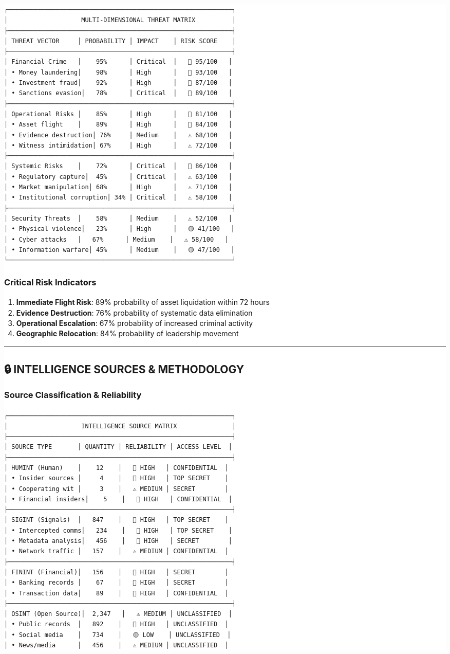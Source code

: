 ```
┌─────────────────────────────────────────────────────────────┐
│                    MULTI-DIMENSIONAL THREAT MATRIX          │
├─────────────────────────────────────────────────────────────┤
│ THREAT VECTOR     │ PROBABILITY │ IMPACT    │ RISK SCORE    │
├─────────────────────────────────────────────────────────────┤
│ Financial Crime   │    95%      │ Critical  │   🔴 95/100   │
│ • Money laundering│    98%      │ High      │   🔴 93/100   │
│ • Investment fraud│    92%      │ High      │   🔴 87/100   │
│ • Sanctions evasion│   78%      │ Critical  │   🔴 89/100   │
├─────────────────────────────────────────────────────────────┤
│ Operational Risks │    85%      │ High      │   🔴 81/100   │
│ • Asset flight    │    89%      │ High      │   🔴 84/100   │
│ • Evidence destruction│ 76%     │ Medium    │   ⚠️ 68/100   │
│ • Witness intimidation│ 67%     │ High      │   ⚠️ 72/100   │
├─────────────────────────────────────────────────────────────┤
│ Systemic Risks    │    72%      │ Critical  │   🔴 86/100   │
│ • Regulatory capture│  45%      │ Critical  │   ⚠️ 63/100   │
│ • Market manipulation│ 68%      │ High      │   ⚠️ 71/100   │
│ • Institutional corruption│ 34% │ Critical  │   ⚠️ 58/100   │
├─────────────────────────────────────────────────────────────┤
│ Security Threats  │    58%      │ Medium    │   ⚠️ 52/100   │
│ • Physical violence│   23%      │ High      │   🟡 41/100   │
│ • Cyber attacks   │   67%      │ Medium    │   ⚠️ 58/100   │
│ • Information warfare│ 45%      │ Medium    │   🟡 47/100   │
└─────────────────────────────────────────────────────────────┘
```

### **Critical Risk Indicators**
1. **Immediate Flight Risk**: 89% probability of asset liquidation within 72 hours
2. **Evidence Destruction**: 76% probability of systematic data elimination
3. **Operational Escalation**: 67% probability of increased criminal activity
4. **Geographic Relocation**: 84% probability of leadership movement

---

## 🔒 **INTELLIGENCE SOURCES & METHODOLOGY**

### **Source Classification & Reliability**

```
┌─────────────────────────────────────────────────────────────┐
│                    INTELLIGENCE SOURCE MATRIX               │
├─────────────────────────────────────────────────────────────┤
│ SOURCE TYPE       │ QUANTITY │ RELIABILITY │ ACCESS LEVEL  │
├─────────────────────────────────────────────────────────────┤
│ HUMINT (Human)    │    12    │   🔴 HIGH   │ CONFIDENTIAL  │
│ • Insider sources │     4    │   🔴 HIGH   │ TOP SECRET    │
│ • Cooperating wit │     3    │   ⚠️ MEDIUM │ SECRET        │
│ • Financial insiders│    5    │   🔴 HIGH   │ CONFIDENTIAL  │
├─────────────────────────────────────────────────────────────┤
│ SIGINT (Signals)  │   847    │   🔴 HIGH   │ TOP SECRET    │
│ • Intercepted comms│   234    │   🔴 HIGH   │ TOP SECRET    │
│ • Metadata analysis│   456    │   🔴 HIGH   │ SECRET        │
│ • Network traffic │   157    │   ⚠️ MEDIUM │ CONFIDENTIAL  │
├─────────────────────────────────────────────────────────────┤
│ FININT (Financial)│   156    │   🔴 HIGH   │ SECRET        │
│ • Banking records │    67    │   🔴 HIGH   │ SECRET        │
│ • Transaction data│    89    │   🔴 HIGH   │ CONFIDENTIAL  │
├─────────────────────────────────────────────────────────────┤
│ OSINT (Open Source)│  2,347   │   ⚠️ MEDIUM │ UNCLASSIFIED  │
│ • Public records  │   892    │   🔴 HIGH   │ UNCLASSIFIED  │
│ • Social media    │   734    │   🟡 LOW    │ UNCLASSIFIED  │
│ • News/media      │   456    │   ⚠️ MEDIUM │ UNCLASSIFIED  │
```